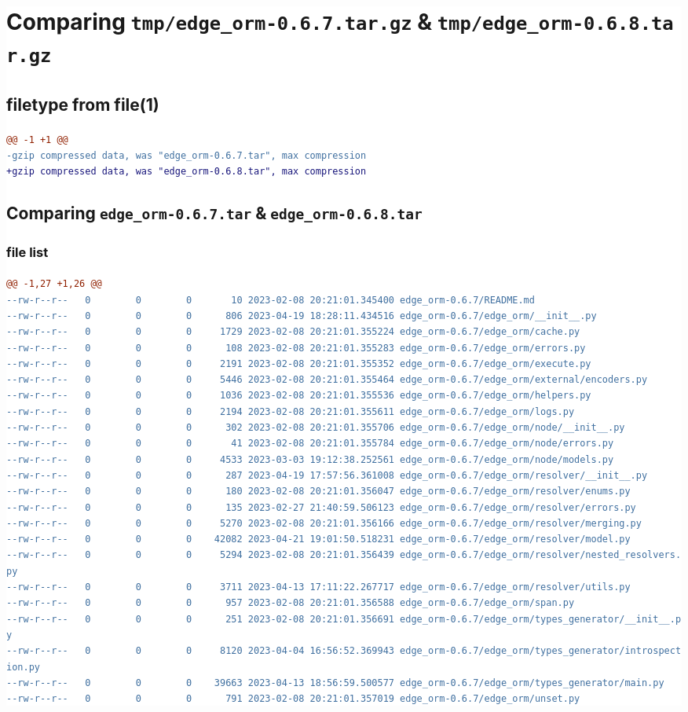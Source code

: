 # Comparing `tmp/edge_orm-0.6.7.tar.gz` & `tmp/edge_orm-0.6.8.tar.gz`

## filetype from file(1)

```diff
@@ -1 +1 @@
-gzip compressed data, was "edge_orm-0.6.7.tar", max compression
+gzip compressed data, was "edge_orm-0.6.8.tar", max compression
```

## Comparing `edge_orm-0.6.7.tar` & `edge_orm-0.6.8.tar`

### file list

```diff
@@ -1,27 +1,26 @@
--rw-r--r--   0        0        0       10 2023-02-08 20:21:01.345400 edge_orm-0.6.7/README.md
--rw-r--r--   0        0        0      806 2023-04-19 18:28:11.434516 edge_orm-0.6.7/edge_orm/__init__.py
--rw-r--r--   0        0        0     1729 2023-02-08 20:21:01.355224 edge_orm-0.6.7/edge_orm/cache.py
--rw-r--r--   0        0        0      108 2023-02-08 20:21:01.355283 edge_orm-0.6.7/edge_orm/errors.py
--rw-r--r--   0        0        0     2191 2023-02-08 20:21:01.355352 edge_orm-0.6.7/edge_orm/execute.py
--rw-r--r--   0        0        0     5446 2023-02-08 20:21:01.355464 edge_orm-0.6.7/edge_orm/external/encoders.py
--rw-r--r--   0        0        0     1036 2023-02-08 20:21:01.355536 edge_orm-0.6.7/edge_orm/helpers.py
--rw-r--r--   0        0        0     2194 2023-02-08 20:21:01.355611 edge_orm-0.6.7/edge_orm/logs.py
--rw-r--r--   0        0        0      302 2023-02-08 20:21:01.355706 edge_orm-0.6.7/edge_orm/node/__init__.py
--rw-r--r--   0        0        0       41 2023-02-08 20:21:01.355784 edge_orm-0.6.7/edge_orm/node/errors.py
--rw-r--r--   0        0        0     4533 2023-03-03 19:12:38.252561 edge_orm-0.6.7/edge_orm/node/models.py
--rw-r--r--   0        0        0      287 2023-04-19 17:57:56.361008 edge_orm-0.6.7/edge_orm/resolver/__init__.py
--rw-r--r--   0        0        0      180 2023-02-08 20:21:01.356047 edge_orm-0.6.7/edge_orm/resolver/enums.py
--rw-r--r--   0        0        0      135 2023-02-27 21:40:59.506123 edge_orm-0.6.7/edge_orm/resolver/errors.py
--rw-r--r--   0        0        0     5270 2023-02-08 20:21:01.356166 edge_orm-0.6.7/edge_orm/resolver/merging.py
--rw-r--r--   0        0        0    42082 2023-04-21 19:01:50.518231 edge_orm-0.6.7/edge_orm/resolver/model.py
--rw-r--r--   0        0        0     5294 2023-02-08 20:21:01.356439 edge_orm-0.6.7/edge_orm/resolver/nested_resolvers.py
--rw-r--r--   0        0        0     3711 2023-04-13 17:11:22.267717 edge_orm-0.6.7/edge_orm/resolver/utils.py
--rw-r--r--   0        0        0      957 2023-02-08 20:21:01.356588 edge_orm-0.6.7/edge_orm/span.py
--rw-r--r--   0        0        0      251 2023-02-08 20:21:01.356691 edge_orm-0.6.7/edge_orm/types_generator/__init__.py
--rw-r--r--   0        0        0     8120 2023-04-04 16:56:52.369943 edge_orm-0.6.7/edge_orm/types_generator/introspection.py
--rw-r--r--   0        0        0    39663 2023-04-13 18:56:59.500577 edge_orm-0.6.7/edge_orm/types_generator/main.py
--rw-r--r--   0        0        0      791 2023-02-08 20:21:01.357019 edge_orm-0.6.7/edge_orm/unset.py
```